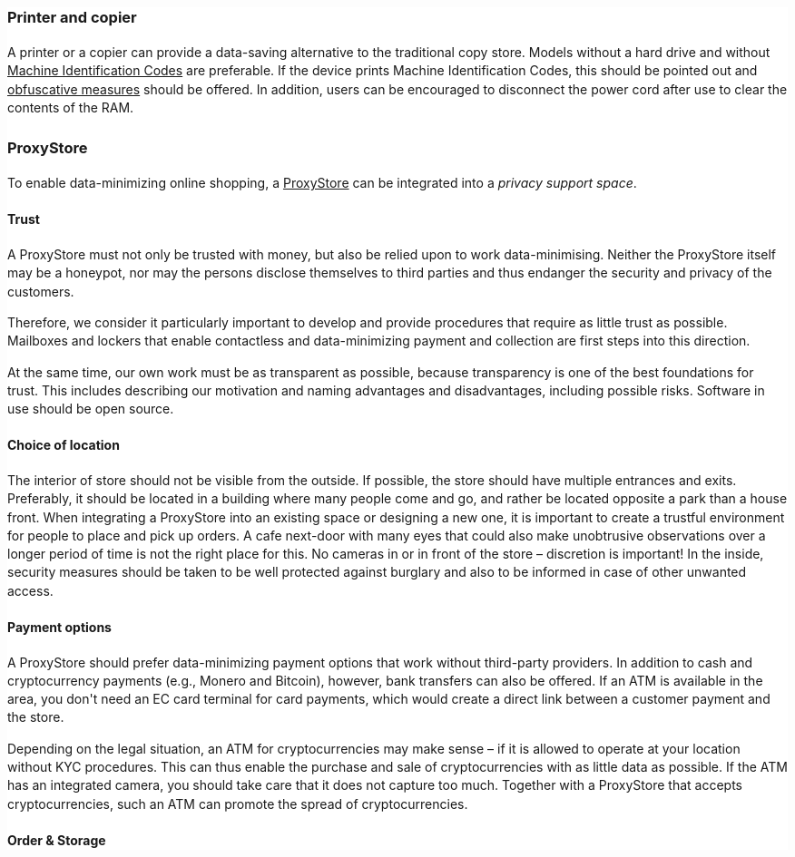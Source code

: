 ### Printer and copier

A printer or a copier can provide a data-saving alternative to the traditional copy store. Models without a hard drive and without [Machine Identification Codes](https://dys2p.com/en/2022-09-print-scan-traces.html#machine-identification-codes) are preferable. If the device prints Machine Identification Codes, this should be pointed out and [obfuscative measures](https://tu-dresden.de/ing/informatik/sya/ps/die-professur/news/geheime-daten-auf-dem-druckpapier-diplominformatiker-der-tu-dresden-entwickeln-verfahren-gegen-druckerueberwachung?set_language=en) should be offered. In addition, users can be encouraged to disconnect the power cord after use to clear the contents of the RAM.

### ProxyStore

To enable data-minimizing online shopping, a [ProxyStore](https://proxysto.re) can be integrated into a _privacy support space_.

#### Trust

A ProxyStore must not only be trusted with money, but also be relied upon to work data-minimising. Neither the ProxyStore itself may be a honeypot, nor may the persons disclose themselves to third parties and thus endanger the security and privacy of the customers.

Therefore, we consider it particularly important to develop and provide procedures that require as little trust as possible. Mailboxes and lockers that enable contactless and data-minimizing payment and collection are first steps into this direction.

At the same time, our own work must be as transparent as possible, because transparency is one of the best foundations for trust. This includes describing our motivation and naming advantages and disadvantages, including possible risks. Software in use should be open source.

#### Choice of location

The interior of store should not be visible from the outside. If possible, the store should have multiple entrances and exits. Preferably, it should be located in a building where many people come and go, and rather be located opposite a park than a house front. When integrating a ProxyStore into an existing space or designing a new one, it is important to create a trustful environment for people to place and pick up orders. A cafe next-door with many eyes that could also make unobtrusive observations over a longer period of time is not the right place for this. No cameras in or in front of the store – discretion is important! In the inside, security measures should be taken to be well protected against burglary and also to be informed in case of other unwanted access.

#### Payment options

A ProxyStore should prefer data-minimizing payment options that work without third-party providers. In addition to cash and cryptocurrency payments (e.g., Monero and Bitcoin), however, bank transfers can also be offered. If an ATM is available in the area, you don't need an EC card terminal for card payments, which would create a direct link between a customer payment and the store.

Depending on the legal situation, an ATM for cryptocurrencies may make sense – if it is allowed to operate at your location without KYC procedures. This can thus enable the purchase and sale of cryptocurrencies with as little data as possible. If the ATM has an integrated camera, you should take care that it does not capture too much. Together with a ProxyStore that accepts cryptocurrencies, such an ATM can promote the spread of cryptocurrencies.

#### Order & Storage

